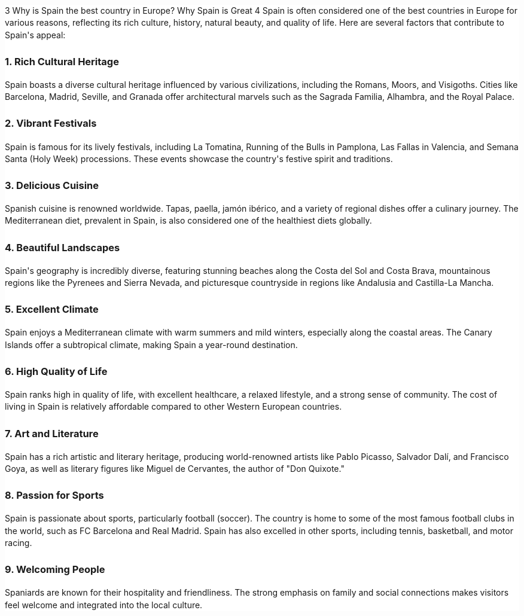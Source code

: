 <td headers="order" class="gt_row gt_right">3</td>
<td headers="message.content.parts" class="gt_row gt_left">Why is Spain the best country in Europe?</td></tr>
    <tr><td headers="title" class="gt_row gt_left">Why Spain is Great</td>
<td headers="order" class="gt_row gt_right">4</td>
<td headers="message.content.parts" class="gt_row gt_left">Spain is often considered one of the best countries in Europe for various reasons, reflecting its rich culture, history, natural beauty, and quality of life. Here are several factors that contribute to Spain's appeal:

### 1. **Rich Cultural Heritage**
Spain boasts a diverse cultural heritage influenced by various civilizations, including the Romans, Moors, and Visigoths. Cities like Barcelona, Madrid, Seville, and Granada offer architectural marvels such as the Sagrada Familia, Alhambra, and the Royal Palace.

### 2. **Vibrant Festivals**
Spain is famous for its lively festivals, including La Tomatina, Running of the Bulls in Pamplona, Las Fallas in Valencia, and Semana Santa (Holy Week) processions. These events showcase the country's festive spirit and traditions.

### 3. **Delicious Cuisine**
Spanish cuisine is renowned worldwide. Tapas, paella, jamón ibérico, and a variety of regional dishes offer a culinary journey. The Mediterranean diet, prevalent in Spain, is also considered one of the healthiest diets globally.

### 4. **Beautiful Landscapes**
Spain's geography is incredibly diverse, featuring stunning beaches along the Costa del Sol and Costa Brava, mountainous regions like the Pyrenees and Sierra Nevada, and picturesque countryside in regions like Andalusia and Castilla-La Mancha.

### 5. **Excellent Climate**
Spain enjoys a Mediterranean climate with warm summers and mild winters, especially along the coastal areas. The Canary Islands offer a subtropical climate, making Spain a year-round destination.

### 6. **High Quality of Life**
Spain ranks high in quality of life, with excellent healthcare, a relaxed lifestyle, and a strong sense of community. The cost of living in Spain is relatively affordable compared to other Western European countries.

### 7. **Art and Literature**
Spain has a rich artistic and literary heritage, producing world-renowned artists like Pablo Picasso, Salvador Dalí, and Francisco Goya, as well as literary figures like Miguel de Cervantes, the author of "Don Quixote."

### 8. **Passion for Sports**
Spain is passionate about sports, particularly football (soccer). The country is home to some of the most famous football clubs in the world, such as FC Barcelona and Real Madrid. Spain has also excelled in other sports, including tennis, basketball, and motor racing.

### 9. **Welcoming People**
Spaniards are known for their hospitality and friendliness. The strong emphasis on family and social connections makes visitors feel welcome and integrated into the local culture.

